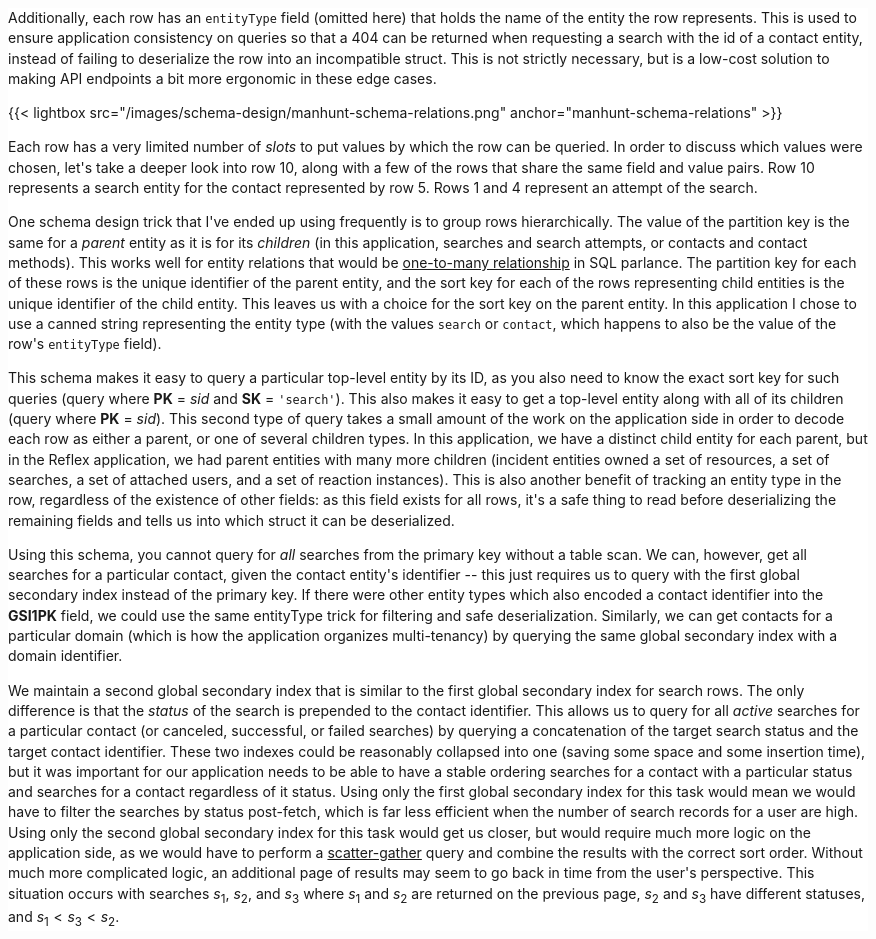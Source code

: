 Additionally, each row has an `entityType` field (omitted here) that holds the name of the entity the row represents. This is used to ensure application consistency on queries so that a 404 can be returned when requesting a search with the id of a contact entity, instead of failing to deserialize the row into an incompatible struct. This is not strictly necessary, but is a low-cost solution to making API endpoints a bit more ergonomic in these edge cases.

{{< lightbox src="/images/schema-design/manhunt-schema-relations.png" anchor="manhunt-schema-relations" >}}

Each row has a very limited number of *slots* to put values by which the row can be queried. In order to discuss which values were chosen, let's take a deeper look into row 10, along with a few of the rows that share the same field and value pairs. Row 10 represents a search entity for the contact represented by row 5. Rows 1 and 4 represent an attempt of the search.

One schema design trick that I've ended up using frequently is to group rows hierarchically. The value of the partition key is the same for a *parent* entity as it is for its *children* (in this application, searches and search attempts, or contacts and contact methods). This works well for entity relations that would be [one-to-many relationship](https://en.wikipedia.org/wiki/One-to-many_(data_model)) in SQL parlance. The partition key for each of these rows is the unique identifier of the parent entity, and the sort key for each of the rows representing child entities is the unique identifier of the child entity. This leaves us with a choice for the sort key on the parent entity. In this application I chose to use a canned string representing the entity type (with the values `search` or `contact`, which happens to also be the value of the row's `entityType` field).

This schema makes it easy to query a particular top-level entity by its ID, as you also need to know the exact sort key for such queries (query where **PK** = $sid$ and **SK** = `'search'`). This also makes it easy to get a top-level entity along with all of its children (query where **PK** = $sid$). This second type of query takes a small amount of the work on the application side in order to decode each row as either a parent, or one of several children types. In this application, we have a distinct child entity for each parent, but in the Reflex application, we had parent entities with many more children (incident entities owned a set of resources, a set of searches, a set of attached users, and a set of reaction instances). This is also another benefit of tracking an entity type in the row, regardless of the existence of other fields: as this field exists for all rows, it's a safe thing to read before deserializing the remaining fields and tells us into which struct it can be deserialized.

Using this schema, you cannot query for *all* searches from the primary key without a table scan. We can, however, get all searches for a particular contact, given the contact entity's identifier -- this just requires us to query with the first global secondary index instead of the primary key. If there were other entity types which also encoded a contact identifier into the **GSI1PK** field, we could use the same entityType trick for filtering and safe deserialization. Similarly, we can get contacts for a particular domain (which is how the application organizes multi-tenancy) by querying the same global secondary index with a domain identifier.

We maintain a second global secondary index that is similar to the first global secondary index for search rows. The only difference is that the *status* of the search is prepended to the contact identifier. This allows us to query for all *active* searches for a particular contact (or canceled, successful, or failed searches) by querying a concatenation of the target search status and the target contact identifier. These two indexes could be reasonably collapsed into one (saving some space and some insertion time), but it was important for our application needs to be able to have a stable ordering searches for a contact with a particular status and searches for a contact regardless of it status. Using only the first global secondary index for this task would mean we would have to filter the searches by status post-fetch, which is far less efficient when the number of search records for a user are high. Using only the second global secondary index for this task would get us closer, but would require much more logic on the application side, as we would have to perform a [scatter-gather](https://aws.amazon.com/blogs/big-data/scaling-writes-on-amazon-dynamodb-tables-with-global-secondary-indexes/) query and combine the results with the correct sort order. Without much more complicated logic, an additional page of results may seem to go back in time from the user's perspective. This situation occurs with searches $s_1$, $s_2$, and $s_3$ where $s_1$ and $s_2$ are returned on the previous page, $s_2$ and $s_3$ have different statuses, and $s_1 < s_3 < s_2$.
